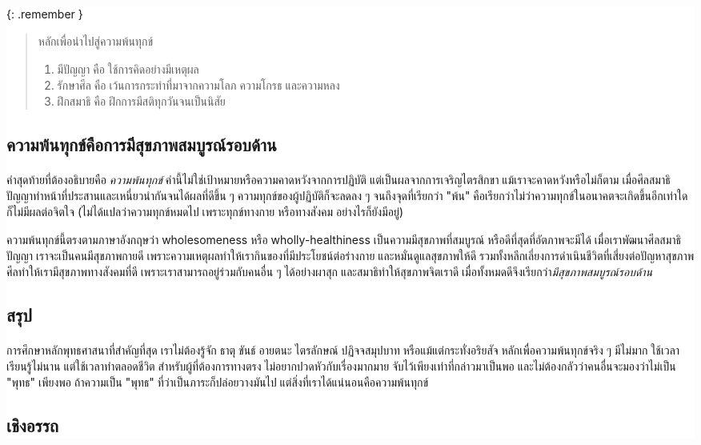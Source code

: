 {: .remember }
> หลักเพื่อนำไปสู่ความพ้นทุกข์
> 1. มีปัญญา คือ ใช้การคิดอย่างมีเหตุผล
> 2. รักษาศีล คือ เว้นการกระทำที่มาจากความโลภ ความโกรธ และความหลง
> 3. ฝึกสมาธิ คือ ฝึกการมีสติทุกวันจนเป็นนิสัย

## ความพ้นทุกข์คือการมีสุขภาพสมบูรณ์รอบด้าน

คำสุดท้ายที่ต้องอธิบายคือ *ความพ้นทุกข์* คำนี้ไม่ใช่เป้าหมายหรือความคาดหวังจากการปฏิบัติ แต่เป็นผลจากการเจริญไตรสิกขา แม้เราจะคาดหวังหรือไม่ก็ตาม เมื่อศีลสมาธิปัญญาทำหน้าที่ประสานและเหนี่ยวนำกันจนได้ผลที่ดีขึ้น ๆ ความทุกข์ของผู้ปฏิบัติก็จะลดลง ๆ จนถึงจุดที่เรียกว่า "พ้น" คือเรียกว่าไม่ว่าความทุกข์ในอนาคตจะเกิดขึ้นอีกเท่าใด ก็ไม่มีผลต่อจิตใจ (ไม่ได้แปลว่าความทุกข์หมดไป เพราะทุกข์ทางกาย หรือทางสังคม อย่างไรก็ยังมีอยู่)

ความพ้นทุกข์นี้ตรงตามภาษาอังกฤษว่า wholesomeness หรือ wholly-healthiness เป็นความมีสุขภาพที่สมบูรณ์ หรือดีที่สุดที่อัตภาพจะมีได้ เมื่อเราพัฒนาศีลสมาธิปัญญา เราจะเป็นคนมีสุขภาพกายดี เพราะความเหตุผลทำให้เรากินของที่มีประโยชน์ต่อร่างกาย และหมั่นดูแลสุขภาพให้ดี รวมทั้งหลีกเลี่ยงการดำเนินชีวิตที่เสี่ยงต่อปัญหาสุขภาพ ศีลทำให้เรามีสุขภาพทางสังคมที่ดี เพราะเราสามารถอยู่ร่วมกับคนอื่น ๆ ได้อย่างผาสุก และสมาธิทำให้สุขภาพจิตเราดี เมื่อทั้งหมดดีจึงเรียกว่า*มีสุขภาพสมบูรณ์รอบด้าน*

## สรุป

การศึกษาหลักพุทธศาสนาที่สำคัญที่สุด เราไม่ต้องรู้จัก ธาตุ ขันธ์ อายตนะ ไตรลักษณ์ ปฏิจจสมุปบาท หรือแม้แต่กระทั่งอริยสัจ หลักเพื่อความพ้นทุกข์จริง ๆ มีไม่มาก ใช้เวลาเรียนรู้ไม่นาน แต่ใช้เวลาทำตลอดชีวิต สำหรับผู้ที่ต้องการทางตรง ไม่อยากปวดหัวกับเรื่องมากมาย จับไว้เพียงเท่าที่กล่าวมาเป็นพอ และไม่ต้องกลัวว่าคนอื่นจะมองว่าไม่เป็น "พุทธ" เพียงพอ ถ้าความเป็น "พุทธ" ที่ว่าเป็นภาระก็ปล่อยวางมันไป แต่สิ่งที่เราได้แน่นอนคือความพ้นทุกข์

## เชิงอรรถ
